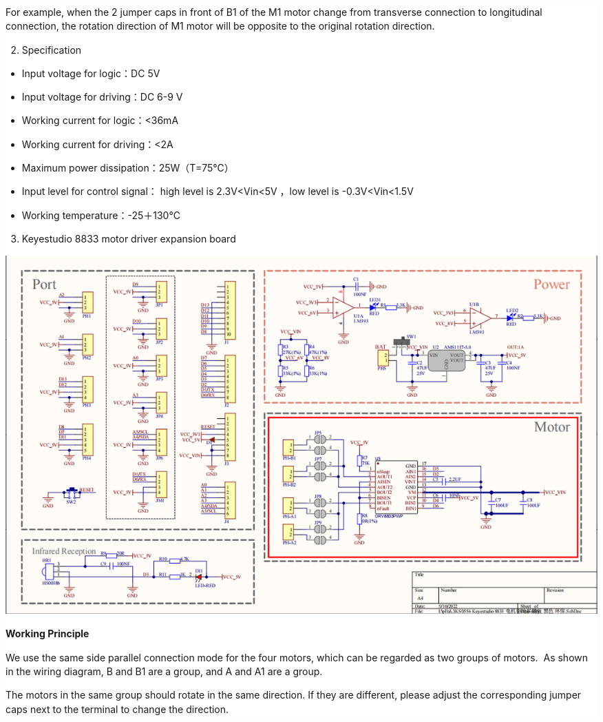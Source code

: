For example, when the 2 jumper caps in front of B1 of the M1 motor change from transverse connection to longitudinal connection, the rotation direction of M1 motor will be opposite to the original rotation direction. 

 2. Specification

- Input voltage for logic：DC 5V

- Input voltage for driving：DC 6-9 V

- Working current for logic：\<36mA

- Working current for driving：\<2A

- Maximum power dissipation：25W（T=75℃）

- Input level for control signal： high level is 2.3V\<Vin\<5V ，low level is -0.3V\<Vin\<1.5V

- Working temperature：-25＋130℃

 3. Keyestudio 8833 motor driver expansion board

![](/media/62ee9578858ecc8e27b824af65fb22bb.png)

**Working Principle**

We use the same side parallel connection mode for the four motors, which can be regarded as two groups of motors.  As shown in the wiring diagram, B and B1 are a group, and A and A1 are a group.

The motors in the same group should rotate in the same direction. If they are different, please adjust the corresponding jumper caps next to the terminal to change the direction.  

